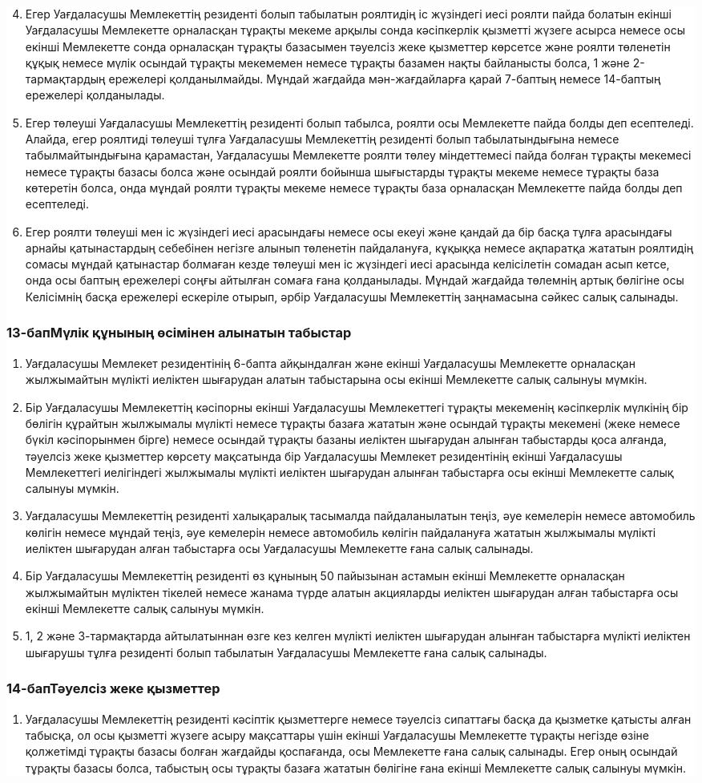 4. Егер Уағдаласушы Мемлекеттің резиденті болып табылатын роялтидің іс жүзіндегі иесі роялти пайда болатын екінші Уағдаласушы Мемлекетте орналасқан тұрақты мекеме арқылы сонда кәсіпкерлік қызметті жүзеге асырса немесе осы екінші Мемлекетте сонда орналасқан тұрақты базасымен тәуелсіз жеке қызметтер көрсетсе және роялти төленетін құқық немесе мүлік осындай тұрақты мекемемен немесе тұрақты базамен нақты байланысты болса, 1 және 2-тармақтардың ережелері қолданылмайды. Мұндай жағдайда мән-жағдайларға қарай 7-баптың немесе 14-баптың ережелері қолданылады.

5. Егер төлеуші Уағдаласушы Мемлекеттің резиденті болып табылса, роялти осы Мемлекетте пайда болды деп есептеледі. Алайда, егер роялтиді төлеуші тұлға Уағдаласушы Мемлекеттің резиденті болып табылатындығына немесе табылмайтындығына қарамастан, Уағдаласушы Мемлекетте роялти төлеу міндеттемесі пайда болған тұрақты мекемесі немесе тұрақты базасы болса және осындай роялти бойынша шығыстарды тұрақты мекеме немесе тұрақты база көтеретін болса, онда мұндай роялти тұрақты мекеме немесе тұрақты база орналасқан Мемлекетте пайда болды деп есептеледі.

6. Егер роялти төлеуші мен іс жүзіндегі иесі арасындағы немесе осы екеуі және қандай да бір басқа тұлға арасындағы арнайы қатынастардың себебінен негізге алынып төленетін пайдалануға, кұқыққа немесе ақпаратқа жататын роялтидің сомасы мұндай қатынастар болмаған кезде төлеуші мен іс жүзіндегі иесі арасында келісілетін сомадан асып кетсе, онда осы баптың ережелері соңғы айтылған сомаға ғана қолданылады. Мұндай жағдайда төлемнің артық бөлігіне осы Келісімнің басқа ережелері ескеріле отырып, әрбір Уағдаласушы Мемлекеттің заңнамасына сәйкес салық салынады.

### 13-бапМүлік құнының өсімінен алынатын табыстар

1. Уағдаласушы Мемлекет резидентінің 6-бапта айқындалған және екінші Уағдаласушы Мемлекетте орналасқан жылжымайтын мүлікті иеліктен шығарудан алатын табыстарына осы екінші Мемлекетте салық салынуы мүмкін.

2. Бір Уағдаласушы Мемлекеттің кәсіпорны екінші Уағдаласушы Мемлекеттегі тұрақты мекеменің кәсіпкерлік мүлкінің бір бөлігін құрайтын жылжымалы мүлікті немесе тұрақты базаға жататын және осындай тұрақты мекемені (жеке немесе бүкіл кәсіпорынмен бірге) немесе осындай тұрақты базаны иеліктен шығарудан алынған табыстарды қоса алғанда, тәуелсіз жеке қызметтер көрсету мақсатында бір Уағдаласушы Мемлекет резидентінің екінші Уағдаласушы Мемлекеттегі иелігіндегі жылжымалы мүлікті иеліктен шығарудан алынған табыстарға осы екінші Мемлекетте салық салынуы мүмкін.

3. Уағдаласушы Мемлекеттің резиденті халықаралық тасымалда пайдаланылатын теңіз, әуе кемелерін немесе автомобиль көлігін немесе мұндай теңіз, әуе кемелерін немесе автомобиль көлігін пайдалануға жататын жылжымалы мүлікті иеліктен шығарудан алған табыстарға осы Уағдаласушы Мемлекетте ғана салық салынады.

4. Бір Уағдаласушы Мемлекеттің резиденті өз құнының 50 пайызынан астамын екінші Мемлекетте орналасқан жылжымайтын мүліктен тікелей немесе жанама түрде алатын акцияларды иеліктен шығарудан алған табыстарға осы екінші Мемлекетте салық салынуы мүмкін.

5. 1, 2 және 3-тармақтарда айтылатыннан өзге кез келген мүлікті иеліктен шығарудан алынған табыстарға мүлікті иеліктен шығарушы тұлға резиденті болып табылатын Уағдаласушы Мемлекетте ғана салық салынады.

### 14-бапТәуелсіз жеке қызметтер

1. Уағдаласушы Мемлекеттің резиденті кәсіптік қызметтерге немесе тәуелсіз сипаттағы басқа да қызметке қатысты алған табысқа, ол осы қызметті жүзеге асыру мақсаттары үшін екінші Уағдаласушы Мемлекетте тұрақты негізде өзіне қолжетімді тұрақты базасы болған жағдайды қоспағанда, осы Мемлекетте ғана салық салынады. Егер оның осындай тұрақты базасы болса, табыстың осы тұрақты базаға жататын бөлігіне ғана екінші Мемлекетте салық салынуы мүмкін.
